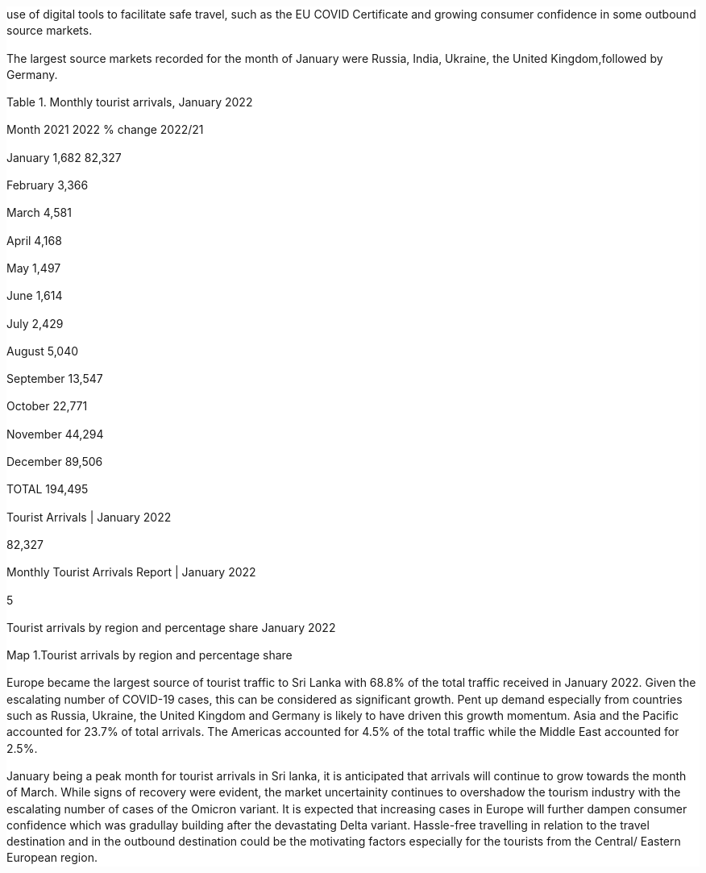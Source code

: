 use of digital tools to facilitate safe travel, such as the EU COVID Certificate and growing consumer confidence in some outbound source markets.

The largest source markets recorded for the month of January were Russia, India, Ukraine, the United Kingdom,followed by Germany.

Table 1. Monthly tourist arrivals, January 2022

Month 2021 2022 % change 2022/21

January 1,682 82,327

February 3,366

March 4,581

April 4,168

May 1,497

June 1,614

July 2,429

August 5,040

September 13,547

October 22,771

November 44,294

December 89,506

TOTAL 194,495

Tourist Arrivals | January 2022

82,327

Monthly Tourist Arrivals Report | January 2022

5

Tourist arrivals by region and percentage share January 2022

Map 1.Tourist arrivals by region and percentage share

Europe became the largest source of tourist traffic to Sri Lanka with 68.8% of the total traffic received in January 2022. Given the escalating number of COVID-19 cases, this can be considered as significant growth. Pent up demand especially from countries such as Russia, Ukraine, the United Kingdom and Germany is likely to have driven this growth momentum. Asia and the Pacific accounted for 23.7% of total arrivals. The Americas accounted for 4.5% of the total traffic while the Middle East accounted for 2.5%.

January being a peak month for tourist arrivals in Sri lanka, it is anticipated that arrivals will continue to grow towards the month of March. While signs of recovery were evident, the market uncertainity continues to overshadow the tourism industry with the escalating number of cases of the Omicron variant. It is expected that increasing cases in Europe will further dampen consumer confidence which was gradullay building after the devastating Delta variant. Hassle-free travelling in relation to the travel destination and in the outbound destination could be the motivating factors especially for the tourists from the Central/ Eastern European region.
